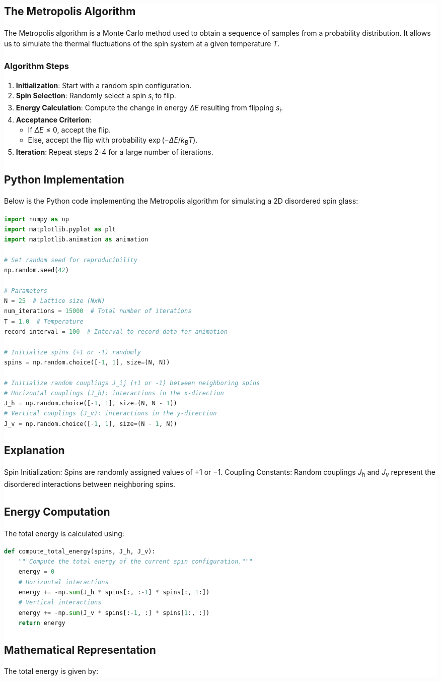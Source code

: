 ## The Metropolis Algorithm  
The Metropolis algorithm is a Monte Carlo method used to obtain a sequence of samples from a probability distribution. It allows us to simulate the thermal fluctuations of the spin system at a given temperature $T$.

### Algorithm Steps  
1. **Initialization**: Start with a random spin configuration.  
2. **Spin Selection**: Randomly select a spin $s_i$ to flip.  
3. **Energy Calculation**: Compute the change in energy $\Delta E$ resulting from flipping $s_i$.  
4. **Acceptance Criterion**:  
    - If $\Delta E \leq 0$, accept the flip.  
    - Else, accept the flip with probability $\exp(-\Delta E / k_B T)$.  
5. **Iteration**: Repeat steps 2-4 for a large number of iterations.

## Python Implementation

Below is the Python code implementing the Metropolis algorithm for simulating a 2D disordered spin glass:

```python
import numpy as np
import matplotlib.pyplot as plt
import matplotlib.animation as animation

# Set random seed for reproducibility
np.random.seed(42)

# Parameters
N = 25  # Lattice size (NxN)
num_iterations = 15000  # Total number of iterations
T = 1.0  # Temperature
record_interval = 100  # Interval to record data for animation

# Initialize spins (+1 or -1) randomly
spins = np.random.choice([-1, 1], size=(N, N))

# Initialize random couplings J_ij (+1 or -1) between neighboring spins
# Horizontal couplings (J_h): interactions in the x-direction
J_h = np.random.choice([-1, 1], size=(N, N - 1))
# Vertical couplings (J_v): interactions in the y-direction
J_v = np.random.choice([-1, 1], size=(N - 1, N))
```
## Explanation
Spin Initialization: Spins are randomly assigned values of $+1$ or $-1$.
Coupling Constants: Random couplings $J_h$ and $J_v$ represent the disordered interactions between neighboring spins.
## Energy Computation
The total energy is calculated using:
```python
def compute_total_energy(spins, J_h, J_v):
    """Compute the total energy of the current spin configuration."""
    energy = 0
    # Horizontal interactions
    energy += -np.sum(J_h * spins[:, :-1] * spins[:, 1:])
    # Vertical interactions
    energy += -np.sum(J_v * spins[:-1, :] * spins[1:, :])
    return energy
```
## Mathematical Representation
The total energy is given by: